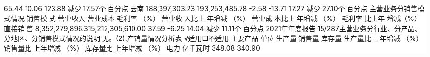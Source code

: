 65.44
10.06
123.88
减少
17.57个
百分点
云南
188,397,303.23
193,253,485.78
-2.58
-13.71
17.27
减少
27.10个
百分点
主营业务分销售模式情况
销售模
式
营业收入
营业成本
毛利率
（%）
营业收
入比上
年增减
（%）
营业成
本比上
年增减
（%）
毛利率
比上年
增减（%）
直接销
售
8,352,279,896.315,212,305,610.00
37.59
-6.25
14.04
减少
11.11个
百分点
2021年年度报告
15/287主营业务分行业、分产品、分地区、分销售模式情况的说明
无。(2).产销量情况分析表
√适用□不适用
主要产品
单位
生产量
销售量
库存量
生产量比
上年增减
（%）
销售量比
上年增减
（%）
库存量比
上年增减
（%）
电力
亿千瓦时
348.08
340.90